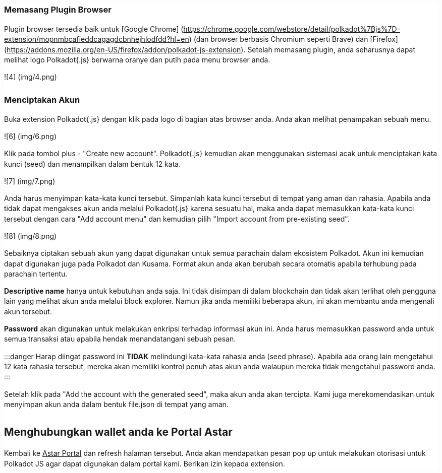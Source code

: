 ### Memasang Plugin Browser

Plugin browser tersedia baik untuk [Google Chrome] (https://chrome.google.com/webstore/detail/polkadot%7Bjs%7D-extension/mopnmbcafieddcagagdcbnhejhlodfdd?hl=en) (dan browser berbasis Chromium seperti Brave) dan [Firefox] (https://addons.mozilla.org/en-US/firefox/addon/polkadot-js-extension). Setelah memasang plugin, anda seharusnya dapat melihat logo Polkadot{.js} berwarna oranye dan putih pada menu browser anda.

![4] (img/4.png)

### Menciptakan Akun

Buka extension Polkadot{.js} dengan klik pada logo di bagian atas browser anda. Anda akan melihat penampakan sebuah menu.

![6] (img/6.png)

Klik pada tombol plus - "Create new account". Polkadot{.js} kemudian akan menggunakan sistemasi acak untuk menciptakan kata kunci (seed) dan menampilkan dalam bentuk 12 kata.

![7] (img/7.png)

Anda harus menyimpan kata-kata kunci tersebut. Simpanlah kata kunci tersebut di tempat yang aman dan rahasia. Apabila anda tidak dapat mengakses akun anda melalui Polkadot{.js} karena sesuatu hal, maka anda dapat memasukkan kata-kata kunci tersebut dengan cara "Add account menu" dan kemudian pilih "Import account from pre-existing seed".

![8] (img/8.png)

Sebaiknya ciptakan sebuah akun yang dapat digunakan untuk semua parachain dalam ekosistem Polkadot. Akun ini kemudian dapat digunakan juga pada Polkadot dan Kusama. Format akun anda akan berubah secara otomatis apabila terhubung pada parachain tertentu.

**Descriptive name** hanya untuk kebutuhan anda saja. Ini tidak disimpan di dalam blockchain dan tidak akan terlihat oleh pengguna lain yang melihat akun anda melalui block explorer. Namun jika anda memiliki beberapa akun, ini akan membantu anda mengenali akun tersebut.

**Password** akan digunakan untuk melakukan enkripsi terhadap informasi akun ini. Anda harus memasukkan password anda untuk semua transaksi atau apabila hendak menandatangani sebuah pesan.

:::danger
Harap diingat password ini **TIDAK** melindungi kata-kata rahasia anda (seed phrase). Apabila ada orang lain mengetahui 12 kata rahasia tersebut, mereka akan memiliki kontrol penuh atas akun anda walaupun mereka tidak mengetahui password anda.
:::

Setelah klik pada "Add the account with the generated seed", maka akun anda akan tercipta. Kami juga merekomendasikan untuk menyimpan akun anda dalam bentuk file.json di tempat yang aman.

## Menghubungkan wallet anda ke Portal Astar

Kembali ke [Astar Portal][] dan refresh halaman tersebut. Anda akan mendapatkan pesan pop up untuk melakukan otorisasi untuk Polkadot JS agar dapat digunakan dalam portal kami. Berikan izin kepada extension.


[Portal Astar]: https://portal.astar.network/
[Astar Portal]: https://portal.astar.network/